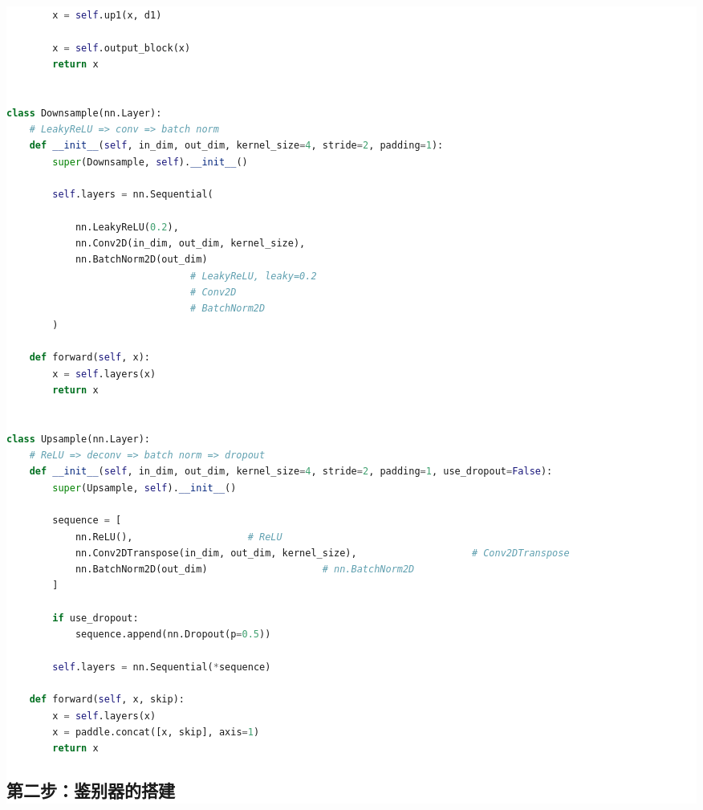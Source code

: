 ```python
        x = self.up1(x, d1)

        x = self.output_block(x)
        return x


class Downsample(nn.Layer):
    # LeakyReLU => conv => batch norm
    def __init__(self, in_dim, out_dim, kernel_size=4, stride=2, padding=1):
        super(Downsample, self).__init__()

        self.layers = nn.Sequential(

            nn.LeakyReLU(0.2),
            nn.Conv2D(in_dim, out_dim, kernel_size),
            nn.BatchNorm2D(out_dim)
                                # LeakyReLU, leaky=0.2
                                # Conv2D
                                # BatchNorm2D
        )

    def forward(self, x):
        x = self.layers(x)
        return x


class Upsample(nn.Layer):
    # ReLU => deconv => batch norm => dropout
    def __init__(self, in_dim, out_dim, kernel_size=4, stride=2, padding=1, use_dropout=False):
        super(Upsample, self).__init__()

        sequence = [
            nn.ReLU(),                    # ReLU
            nn.Conv2DTranspose(in_dim, out_dim, kernel_size),                    # Conv2DTranspose
            nn.BatchNorm2D(out_dim)                    # nn.BatchNorm2D
        ]

        if use_dropout:
            sequence.append(nn.Dropout(p=0.5))

        self.layers = nn.Sequential(*sequence)

    def forward(self, x, skip):
        x = self.layers(x)
        x = paddle.concat([x, skip], axis=1)
        return x
```

## 第二步：鉴别器的搭建
